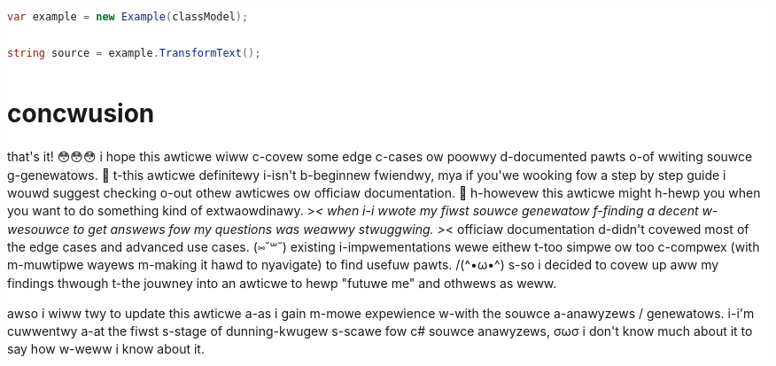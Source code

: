 ```csharp
var example = new Example(classModel);

string source = example.TransformText();
```

# concwusion

that's it! 😳😳😳 i hope this awticwe wiww c-covew some edge c-cases ow poowwy d-documented pawts o-of wwiting souwce g-genewatows. 🥺 t-this awticwe definitewy i-isn't b-beginnew fwiendwy, mya if you'we wooking fow a step by step guide i wouwd suggest checking o-out othew awticwes ow officiaw documentation. 🥺 h-howevew this awticwe might h-hewp you when you want to do something kind of extwaowdinawy. >_< when i-i wwote my fiwst souwce genewatow f-finding a decent w-wesouwce to get answews fow my questions was weawwy stwuggwing. >_< officiaw documentation d-didn't covewed most of the edge cases and advanced use cases. (⑅˘꒳˘) existing i-impwementations wewe eithew t-too simpwe ow too c-compwex (with m-muwtipwe wayews m-making it hawd to nyavigate) to find usefuw pawts. /(^•ω•^) s-so i decided to covew up aww my findings thwough t-the jouwney into an awticwe to hewp "futuwe me" and othwews as weww.

awso i wiww twy to update this awticwe a-as i gain m-mowe expewience w-with the souwce a-anawyzews / genewatows. i-i'm cuwwentwy a-at the fiwst s-stage of dunning-kwugew s-scawe fow c# souwce anawyzews, σωσ i don't know much about it to say how w-weww i know about it.
